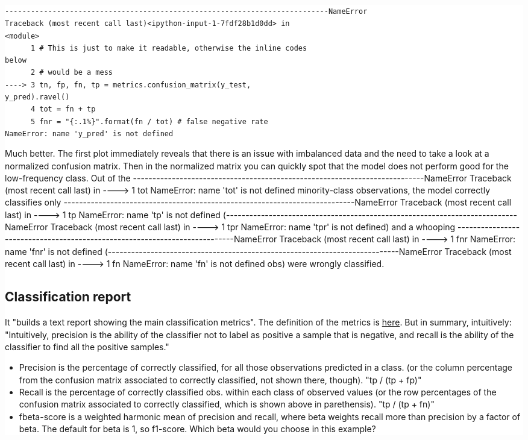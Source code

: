 
```
---------------------------------------------------------------------------NameError
Traceback (most recent call last)<ipython-input-1-7fdf28b1d0dd> in
<module>
      1 # This is just to make it readable, otherwise the inline codes
below
      2 # would be a mess
----> 3 tn, fp, fn, tp = metrics.confusion_matrix(y_test,
y_pred).ravel()
      4 tot = fn + tp
      5 fnr = "{:.1%}".format(fn / tot) # false negative rate
NameError: name 'y_pred' is not defined
```


Much better. The first plot immediately reveals that there is an issue with
imbalanced data and the need to take a look at a normalized confusion matrix.
Then in the normalized matrix you can quickly spot that the model does not
perform good for the low-frequency class. Out of the ---------------------------------------------------------------------------NameError                                 Traceback (most recent call last)<ipython-input-1-25d69dab0dee> in <module>
----> 1 tot
NameError: name 'tot' is not defined minority-class
observations, the model correctly classifies only ---------------------------------------------------------------------------NameError                                 Traceback (most recent call last)<ipython-input-1-6fc78332fdd4> in <module>
----> 1 tp
NameError: name 'tp' is not defined (---------------------------------------------------------------------------NameError                                 Traceback (most recent call last)<ipython-input-1-c5b0b18424a0> in <module>
----> 1 tpr
NameError: name 'tpr' is not defined) and a
whooping ---------------------------------------------------------------------------NameError                                 Traceback (most recent call last)<ipython-input-1-46946ee17d21> in <module>
----> 1 fnr
NameError: name 'fnr' is not defined (---------------------------------------------------------------------------NameError                                 Traceback (most recent call last)<ipython-input-1-4e700bf7e955> in <module>
----> 1 fn
NameError: name 'fn' is not defined obs) were wrongly classified.

## Classification report
It "builds a text report showing the main classification metrics". The
definition of the metrics is [here](https://scikit-learn.org/stable/modules/generated/sklearn.metrics.precision_recall_fscore_support.html#sklearn.metrics.precision_recall_fscore_support).
But in summary, intuitively:
"Intuitively, precision is the ability of the classifier not to label as
 positive a sample that is negative, and recall is the ability of the
 classifier to find all the positive samples."
- Precision is the percentage of correctly classified, for all those observations
predicted in a class. (or the column percentage from the confusion matrix
associated to correctly classified, not shown there, though). "tp / (tp + fp)"
- Recall is the percentage of correctly classified obs. within each class of
observed values (or the row percentages of the confusion matrix associated to
correctly classified, which is shown above in parethensis). "tp / (tp + fn)"
- fbeta-score is a weighted harmonic mean of precision and recall, where beta
weights recall more than precision by a factor of beta. The default for beta
is 1, so f1-score. Which beta would you choose in this example?
